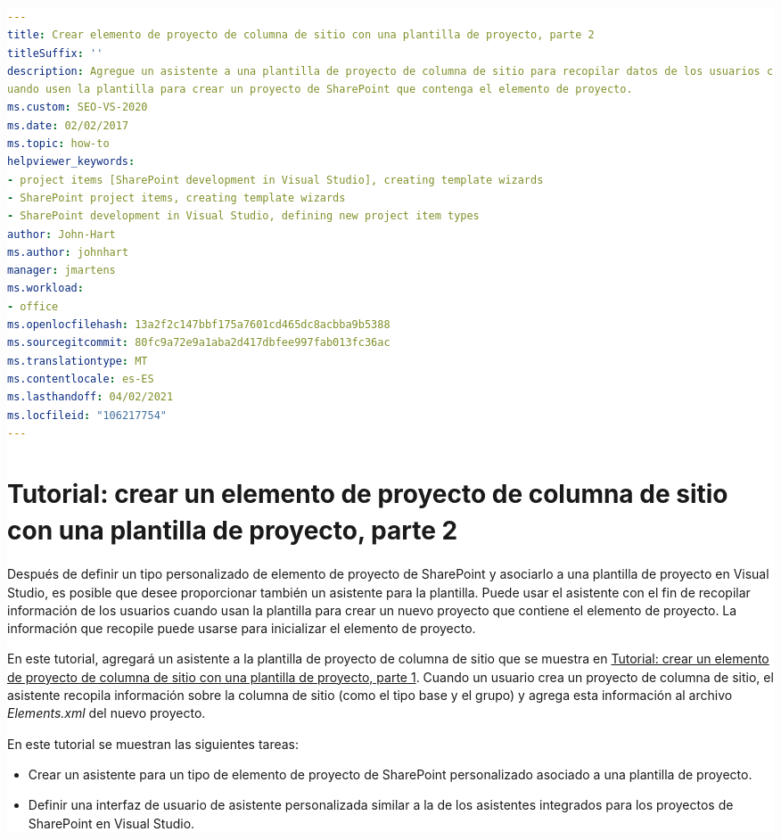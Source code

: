```yaml
---
title: Crear elemento de proyecto de columna de sitio con una plantilla de proyecto, parte 2
titleSuffix: ''
description: Agregue un asistente a una plantilla de proyecto de columna de sitio para recopilar datos de los usuarios cuando usen la plantilla para crear un proyecto de SharePoint que contenga el elemento de proyecto.
ms.custom: SEO-VS-2020
ms.date: 02/02/2017
ms.topic: how-to
helpviewer_keywords:
- project items [SharePoint development in Visual Studio], creating template wizards
- SharePoint project items, creating template wizards
- SharePoint development in Visual Studio, defining new project item types
author: John-Hart
ms.author: johnhart
manager: jmartens
ms.workload:
- office
ms.openlocfilehash: 13a2f2c147bbf175a7601cd465dc8acbba9b5388
ms.sourcegitcommit: 80fc9a72e9a1aba2d417dbfee997fab013fc36ac
ms.translationtype: MT
ms.contentlocale: es-ES
ms.lasthandoff: 04/02/2021
ms.locfileid: "106217754"
---
```

# <a name="walkthrough-create-a-site-column-project-item-with-a-project-template-part-2"></a>Tutorial: crear un elemento de proyecto de columna de sitio con una plantilla de proyecto, parte 2
  Después de definir un tipo personalizado de elemento de proyecto de SharePoint y asociarlo a una plantilla de proyecto en Visual Studio, es posible que desee proporcionar también un asistente para la plantilla. Puede usar el asistente con el fin de recopilar información de los usuarios cuando usan la plantilla para crear un nuevo proyecto que contiene el elemento de proyecto. La información que recopile puede usarse para inicializar el elemento de proyecto.

 En este tutorial, agregará un asistente a la plantilla de proyecto de columna de sitio que se muestra en [Tutorial: crear un elemento de proyecto de columna de sitio con una plantilla de proyecto, parte 1](../sharepoint/walkthrough-creating-a-site-column-project-item-with-a-project-template-part-1.md). Cuando un usuario crea un proyecto de columna de sitio, el asistente recopila información sobre la columna de sitio (como el tipo base y el grupo) y agrega esta información al archivo *Elements.xml* del nuevo proyecto.

 En este tutorial se muestran las siguientes tareas:

- Crear un asistente para un tipo de elemento de proyecto de SharePoint personalizado asociado a una plantilla de proyecto.

- Definir una interfaz de usuario de asistente personalizada similar a la de los asistentes integrados para los proyectos de SharePoint en Visual Studio.
